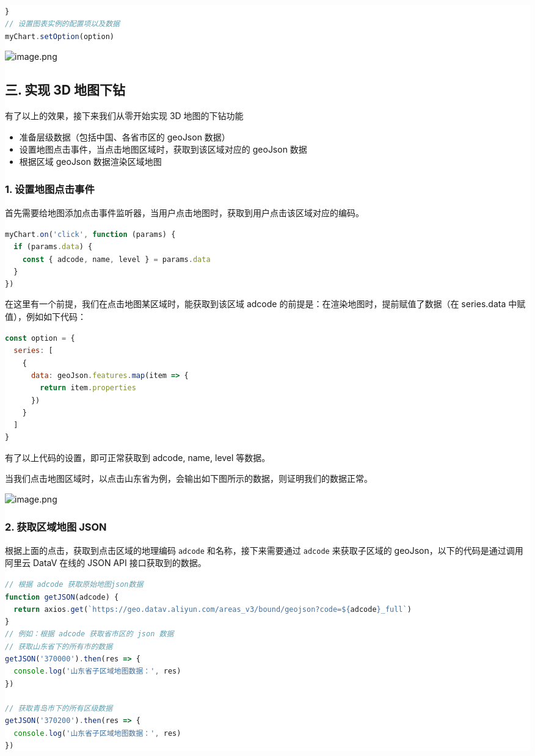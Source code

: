 ```js
}
// 设置图表实例的配置项以及数据
myChart.setOption(option)
```

![image.png](https://p9-juejin.byteimg.com/tos-cn-i-k3u1fbpfcp/b76f9a4a47ff40dc9a89ed05dbbefb0b~tplv-k3u1fbpfcp-jj-mark:0:0:0:0:q75.image#?w=1600&h=1164&s=240208&e=png&b=050a2e)

## 三. 实现 3D 地图下钻

有了以上的效果，接下来我们从零开始实现 3D 地图的下钻功能

- 准备层级数据（包括中国、各省市区的 geoJson 数据）
- 设置地图点击事件，当点击地图区域时，获取到该区域对应的 geoJson 数据
- 根据区域 geoJson 数据渲染区域地图

### 1. 设置地图点击事件

首先需要给地图添加点击事件监听器，当用户点击地图时，获取到用户点击该区域对应的编码。

```js
myChart.on('click', function (params) {
  if (params.data) {
    const { adcode, name, level } = params.data
  }
})
```

在这里有一个前提，我们在点击地图某区域时，能获取到该区域 adcode 的前提是：在渲染地图时，提前赋值了数据（在 series.data 中赋值），例如如下代码：

```js
const option = {
  series: [
    {
      data: geoJson.features.map(item => {
        return item.properties
      })
    }
  ]
}
```

有了以上代码的设置，即可正常获取到 adcode, name, level 等数据。

当我们点击地图区域时，以点击山东省为例，会输出如下图所示的数据，则证明我们的数据正常。

![image.png](https://p0-xtjj-private.juejin.cn/tos-cn-i-73owjymdk6/983f632ca8584a01b0a08a6f32aef487~tplv-73owjymdk6-jj-mark-v1:0:0:0:0:5o6Y6YeR5oqA5pyv56S-5Yy6IEAgYW55dXA=:q75.awebp?policy=eyJ2bSI6MywidWlkIjoiNDIzMDU3NjQ3MjU4OTk3NiJ9&rk3s=f64ab15b&x-orig-authkey=f32326d3454f2ac7e96d3d06cdbb035152127018&x-orig-expires=1727688670&x-orig-sign=MRk1FJFOs57m0df7YkRA3X%2BS7AU%3D)

### 2. 获取区域地图 JSON

根据上面的点击，获取到点击区域的地理编码 `adcode` 和名称，接下来需要通过 `adcode` 来获取子区域的 geoJson，以下的代码是通过调用阿里云 DataV 在线的 JSON API 接口获取到的数据。

```js
// 根据 adcode 获取原始地图json数据
function getJSON(adcode) {
  return axios.get(`https://geo.datav.aliyun.com/areas_v3/bound/geojson?code=${adcode}_full`)
}
// 例如：根据 adcode 获取省市区的 json 数据
// 获取山东省下的所有市的数据
getJSON('370000').then(res => {
  console.log('山东省子区域地图数据：', res)
})

// 获取青岛市下的所有区级数据
getJSON('370200').then(res => {
  console.log('山东省子区域地图数据：', res)
})
```